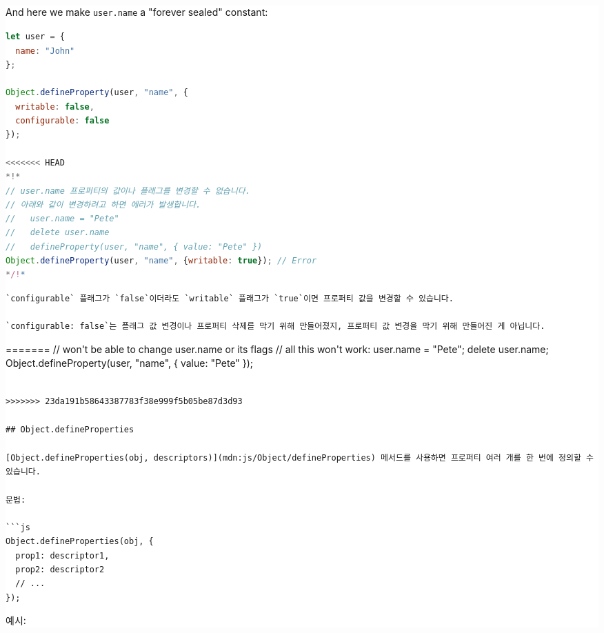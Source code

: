 And here we make `user.name` a "forever sealed" constant:

```js run
let user = {
  name: "John"
};

Object.defineProperty(user, "name", {
  writable: false,
  configurable: false
});

<<<<<<< HEAD
*!*
// user.name 프로퍼티의 값이나 플래그를 변경할 수 없습니다.
// 아래와 같이 변경하려고 하면 에러가 발생합니다.
//   user.name = "Pete"
//   delete user.name
//   defineProperty(user, "name", { value: "Pete" })
Object.defineProperty(user, "name", {writable: true}); // Error
*/!*
```

```smart header="\"non-configurable\"은 \"non-writable\"과 다릅니다."
`configurable` 플래그가 `false`이더라도 `writable` 플래그가 `true`이면 프로퍼티 값을 변경할 수 있습니다.

`configurable: false`는 플래그 값 변경이나 프로퍼티 삭제를 막기 위해 만들어졌지, 프로퍼티 값 변경을 막기 위해 만들어진 게 아닙니다.
```
=======
// won't be able to change user.name or its flags
// all this won't work:
user.name = "Pete";
delete user.name;
Object.defineProperty(user, "name", { value: "Pete" });
```

>>>>>>> 23da191b58643387783f38e999f5b05be87d3d93

## Object.defineProperties

[Object.defineProperties(obj, descriptors)](mdn:js/Object/defineProperties) 메서드를 사용하면 프로퍼티 여러 개를 한 번에 정의할 수 있습니다.

문법:

```js
Object.defineProperties(obj, {
  prop1: descriptor1,
  prop2: descriptor2
  // ...
});
```

예시:
